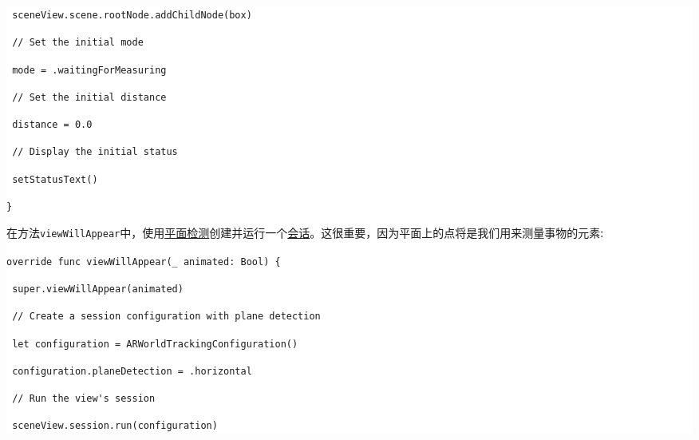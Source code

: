 ```
 sceneView.scene.rootNode.addChildNode(box)
```

```
 // Set the initial mode
```

```
 mode = .waitingForMeasuring
```

```
 // Set the initial distance
```

```
 distance = 0.0
```

```
 // Display the initial status
```

```
 setStatusText()
```

```
}
```

在方法`viewWillAppear`中，使用[平面检测](https://developer.apple.com/documentation/arkit/arworldtrackingsessionconfiguration.planedetection)创建并运行一个[会话](https://developer.apple.com/documentation/arkit/arsession)。这很重要，因为平面上的点将是我们用来测量事物的元素:

```
override func viewWillAppear(_ animated: Bool) {
```

```
 super.viewWillAppear(animated)
```

```
 // Create a session configuration with plane detection
```

```
 let configuration = ARWorldTrackingConfiguration()
```

```
 configuration.planeDetection = .horizontal
```

```
 // Run the view's session
```

```
 sceneView.session.run(configuration)
```
